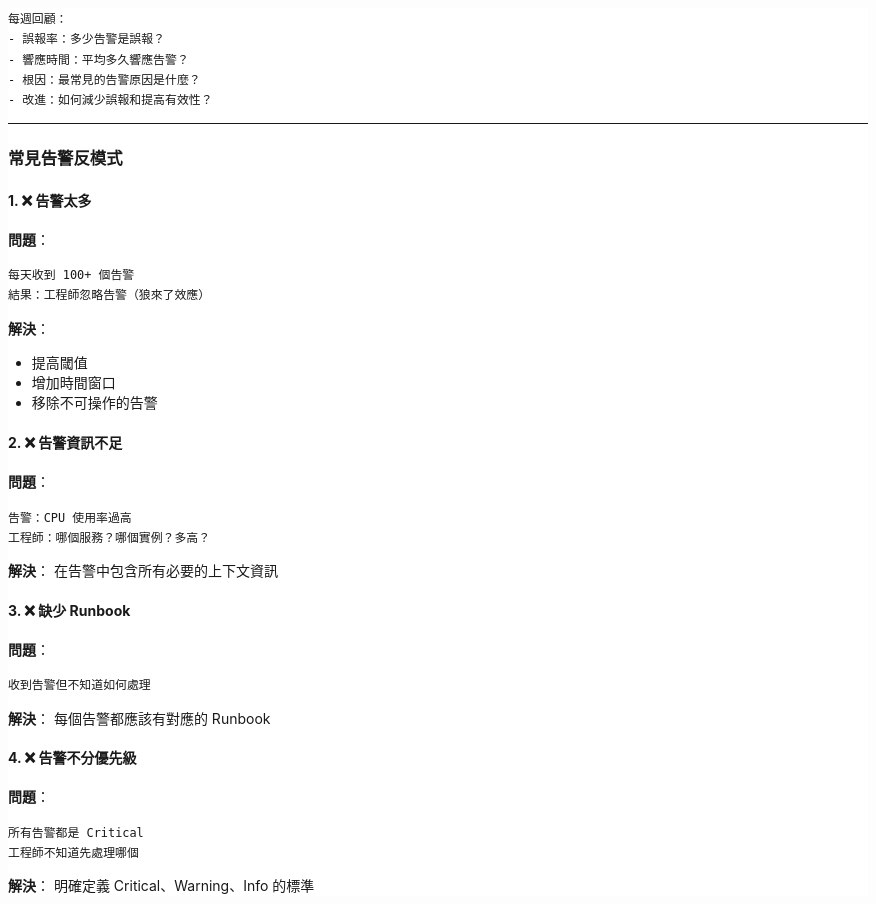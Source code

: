 ```
每週回顧：
- 誤報率：多少告警是誤報？
- 響應時間：平均多久響應告警？
- 根因：最常見的告警原因是什麼？
- 改進：如何減少誤報和提高有效性？
```

---

### 常見告警反模式

#### 1. ❌ 告警太多

**問題**：
```
每天收到 100+ 個告警
結果：工程師忽略告警（狼來了效應）
```

**解決**：
- 提高閾值
- 增加時間窗口
- 移除不可操作的告警

#### 2. ❌ 告警資訊不足

**問題**：
```
告警：CPU 使用率過高
工程師：哪個服務？哪個實例？多高？
```

**解決**：
在告警中包含所有必要的上下文資訊

#### 3. ❌ 缺少 Runbook

**問題**：
```
收到告警但不知道如何處理
```

**解決**：
每個告警都應該有對應的 Runbook

#### 4. ❌ 告警不分優先級

**問題**：
```
所有告警都是 Critical
工程師不知道先處理哪個
```

**解決**：
明確定義 Critical、Warning、Info 的標準
